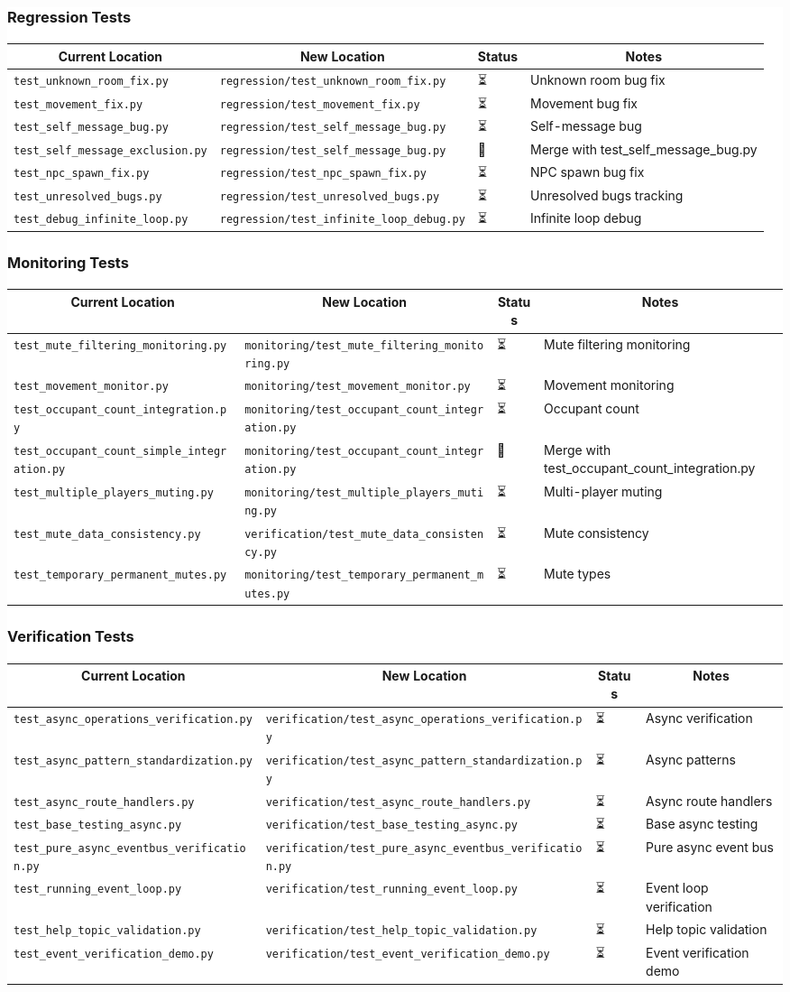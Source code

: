 ### Regression Tests

| Current Location                 | New Location                             | Status | Notes                               |
| -------------------------------- | ---------------------------------------- | ------ | ----------------------------------- |
| `test_unknown_room_fix.py`       | `regression/test_unknown_room_fix.py`    | ⏳      | Unknown room bug fix                |
| `test_movement_fix.py`           | `regression/test_movement_fix.py`        | ⏳      | Movement bug fix                    |
| `test_self_message_bug.py`       | `regression/test_self_message_bug.py`    | ⏳      | Self-message bug                    |
| `test_self_message_exclusion.py` | `regression/test_self_message_bug.py`    | 🔀      | Merge with test_self_message_bug.py |
| `test_npc_spawn_fix.py`          | `regression/test_npc_spawn_fix.py`       | ⏳      | NPC spawn bug fix                   |
| `test_unresolved_bugs.py`        | `regression/test_unresolved_bugs.py`     | ⏳      | Unresolved bugs tracking            |
| `test_debug_infinite_loop.py`    | `regression/test_infinite_loop_debug.py` | ⏳      | Infinite loop debug                 |

### Monitoring Tests

| Current Location                            | New Location                                    | Status | Notes                                         |
| ------------------------------------------- | ----------------------------------------------- | ------ | --------------------------------------------- |
| `test_mute_filtering_monitoring.py`         | `monitoring/test_mute_filtering_monitoring.py`  | ⏳      | Mute filtering monitoring                     |
| `test_movement_monitor.py`                  | `monitoring/test_movement_monitor.py`           | ⏳      | Movement monitoring                           |
| `test_occupant_count_integration.py`        | `monitoring/test_occupant_count_integration.py` | ⏳      | Occupant count                                |
| `test_occupant_count_simple_integration.py` | `monitoring/test_occupant_count_integration.py` | 🔀      | Merge with test_occupant_count_integration.py |
| `test_multiple_players_muting.py`           | `monitoring/test_multiple_players_muting.py`    | ⏳      | Multi-player muting                           |
| `test_mute_data_consistency.py`             | `verification/test_mute_data_consistency.py`    | ⏳      | Mute consistency                              |
| `test_temporary_permanent_mutes.py`         | `monitoring/test_temporary_permanent_mutes.py`  | ⏳      | Mute types                                    |

### Verification Tests

| Current Location                           | New Location                                            | Status | Notes                   |
| ------------------------------------------ | ------------------------------------------------------- | ------ | ----------------------- |
| `test_async_operations_verification.py`    | `verification/test_async_operations_verification.py`    | ⏳      | Async verification      |
| `test_async_pattern_standardization.py`    | `verification/test_async_pattern_standardization.py`    | ⏳      | Async patterns          |
| `test_async_route_handlers.py`             | `verification/test_async_route_handlers.py`             | ⏳      | Async route handlers    |
| `test_base_testing_async.py`               | `verification/test_base_testing_async.py`               | ⏳      | Base async testing      |
| `test_pure_async_eventbus_verification.py` | `verification/test_pure_async_eventbus_verification.py` | ⏳      | Pure async event bus    |
| `test_running_event_loop.py`               | `verification/test_running_event_loop.py`               | ⏳      | Event loop verification |
| `test_help_topic_validation.py`            | `verification/test_help_topic_validation.py`            | ⏳      | Help topic validation   |
| `test_event_verification_demo.py`          | `verification/test_event_verification_demo.py`          | ⏳      | Event verification demo |
